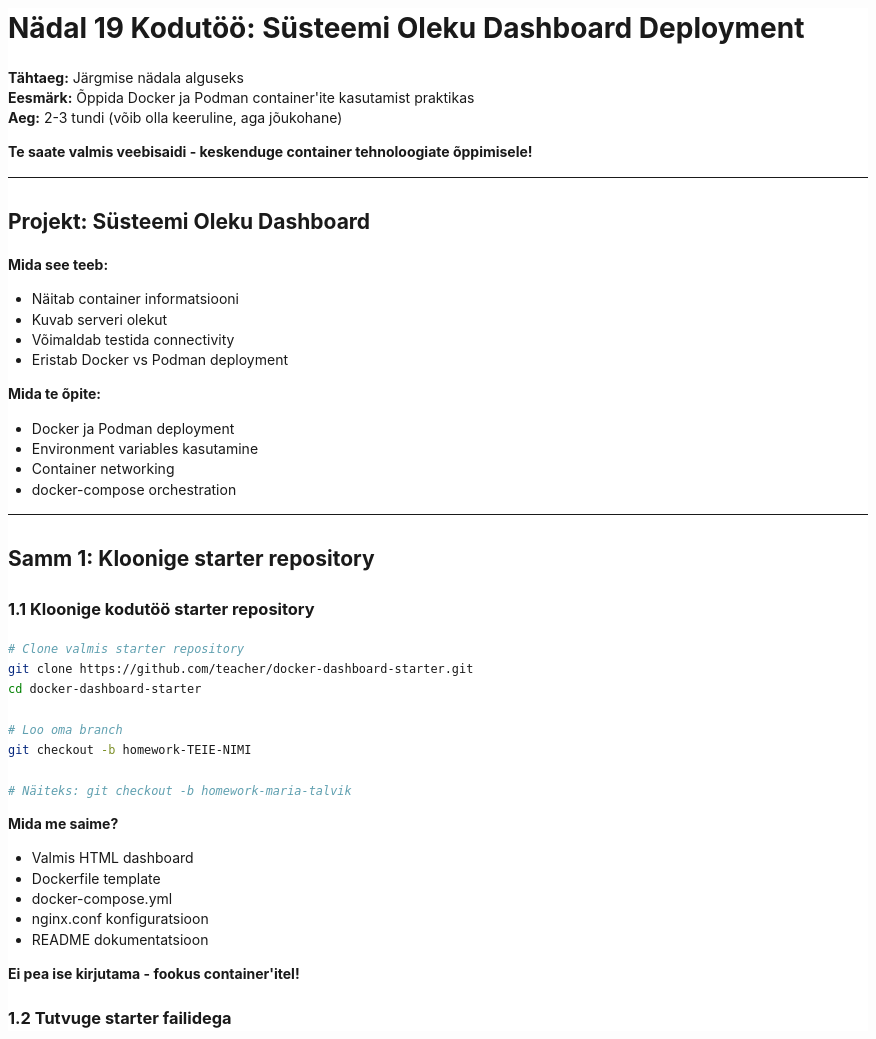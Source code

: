 # Nädal 19 Kodutöö: Süsteemi Oleku Dashboard Deployment

**Tähtaeg:** Järgmise nädala alguseks  
**Eesmärk:** Õppida Docker ja Podman container'ite kasutamist praktikas  
**Aeg:** 2-3 tundi (võib olla keeruline, aga jõukohane)

**Te saate valmis veebisaidi - keskenduge container tehnoloogiate õppimisele!**

---

## Projekt: Süsteemi Oleku Dashboard

**Mida see teeb:**
- Näitab container informatsiooni
- Kuvab serveri olekut
- Võimaldab testida connectivity
- Eristab Docker vs Podman deployment

**Mida te õpite:**
- Docker ja Podman deployment
- Environment variables kasutamine  
- Container networking
- docker-compose orchestration

---

## Samm 1: Kloonige starter repository

### 1.1 Kloonige kodutöö starter repository

```bash
# Clone valmis starter repository
git clone https://github.com/teacher/docker-dashboard-starter.git
cd docker-dashboard-starter

# Loo oma branch
git checkout -b homework-TEIE-NIMI

# Näiteks: git checkout -b homework-maria-talvik
```

**Mida me saime?**
- Valmis HTML dashboard
- Dockerfile template
- docker-compose.yml
- nginx.conf konfiguratsioon
- README dokumentatsioon

**Ei pea ise kirjutama - fookus container'itel!**

### 1.2 Tutvuge starter failidega
